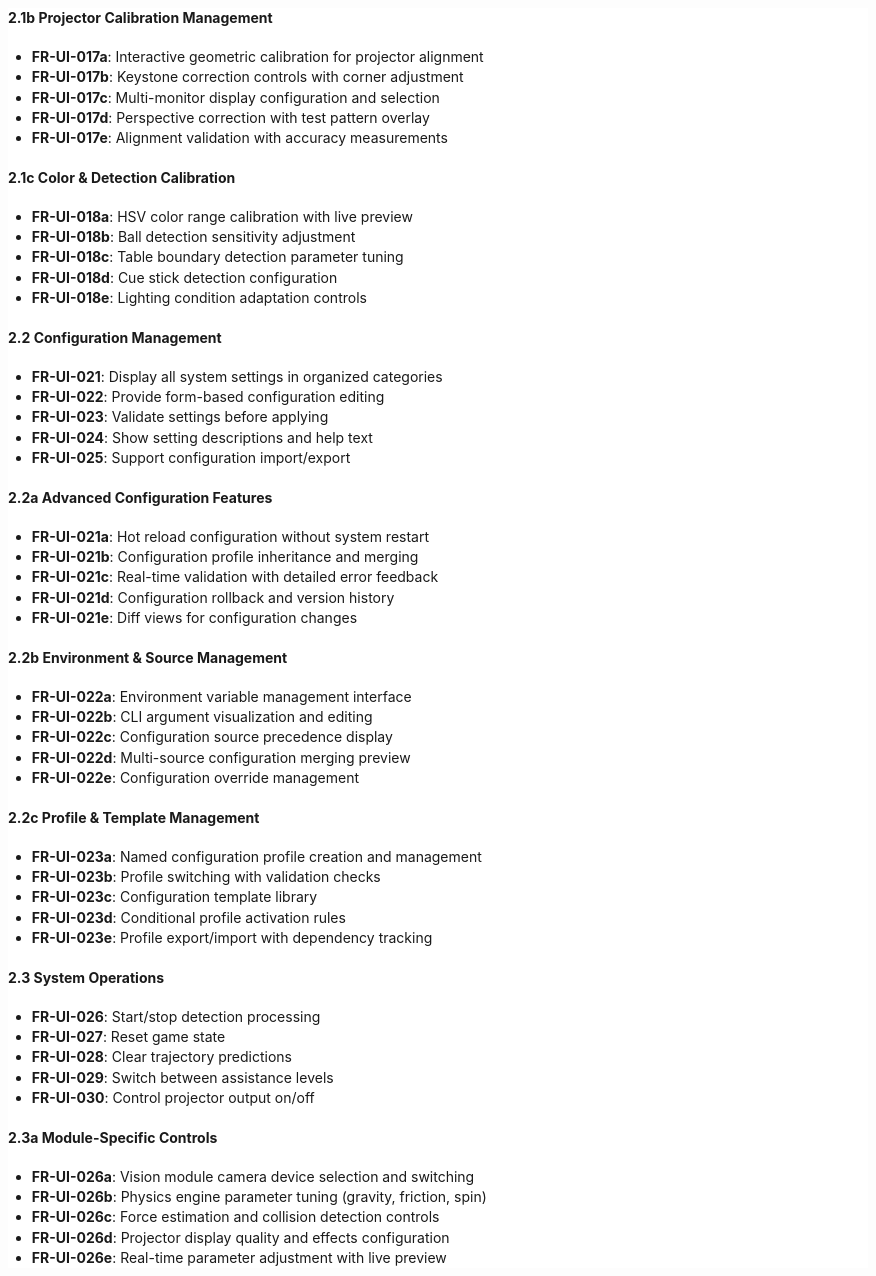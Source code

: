 #### 2.1b Projector Calibration Management
- **FR-UI-017a**: Interactive geometric calibration for projector alignment
- **FR-UI-017b**: Keystone correction controls with corner adjustment
- **FR-UI-017c**: Multi-monitor display configuration and selection
- **FR-UI-017d**: Perspective correction with test pattern overlay
- **FR-UI-017e**: Alignment validation with accuracy measurements

#### 2.1c Color & Detection Calibration
- **FR-UI-018a**: HSV color range calibration with live preview
- **FR-UI-018b**: Ball detection sensitivity adjustment
- **FR-UI-018c**: Table boundary detection parameter tuning
- **FR-UI-018d**: Cue stick detection configuration
- **FR-UI-018e**: Lighting condition adaptation controls

#### 2.2 Configuration Management
- **FR-UI-021**: Display all system settings in organized categories
- **FR-UI-022**: Provide form-based configuration editing
- **FR-UI-023**: Validate settings before applying
- **FR-UI-024**: Show setting descriptions and help text
- **FR-UI-025**: Support configuration import/export

#### 2.2a Advanced Configuration Features
- **FR-UI-021a**: Hot reload configuration without system restart
- **FR-UI-021b**: Configuration profile inheritance and merging
- **FR-UI-021c**: Real-time validation with detailed error feedback
- **FR-UI-021d**: Configuration rollback and version history
- **FR-UI-021e**: Diff views for configuration changes

#### 2.2b Environment & Source Management
- **FR-UI-022a**: Environment variable management interface
- **FR-UI-022b**: CLI argument visualization and editing
- **FR-UI-022c**: Configuration source precedence display
- **FR-UI-022d**: Multi-source configuration merging preview
- **FR-UI-022e**: Configuration override management

#### 2.2c Profile & Template Management
- **FR-UI-023a**: Named configuration profile creation and management
- **FR-UI-023b**: Profile switching with validation checks
- **FR-UI-023c**: Configuration template library
- **FR-UI-023d**: Conditional profile activation rules
- **FR-UI-023e**: Profile export/import with dependency tracking

#### 2.3 System Operations
- **FR-UI-026**: Start/stop detection processing
- **FR-UI-027**: Reset game state
- **FR-UI-028**: Clear trajectory predictions
- **FR-UI-029**: Switch between assistance levels
- **FR-UI-030**: Control projector output on/off

#### 2.3a Module-Specific Controls
- **FR-UI-026a**: Vision module camera device selection and switching
- **FR-UI-026b**: Physics engine parameter tuning (gravity, friction, spin)
- **FR-UI-026c**: Force estimation and collision detection controls
- **FR-UI-026d**: Projector display quality and effects configuration
- **FR-UI-026e**: Real-time parameter adjustment with live preview
